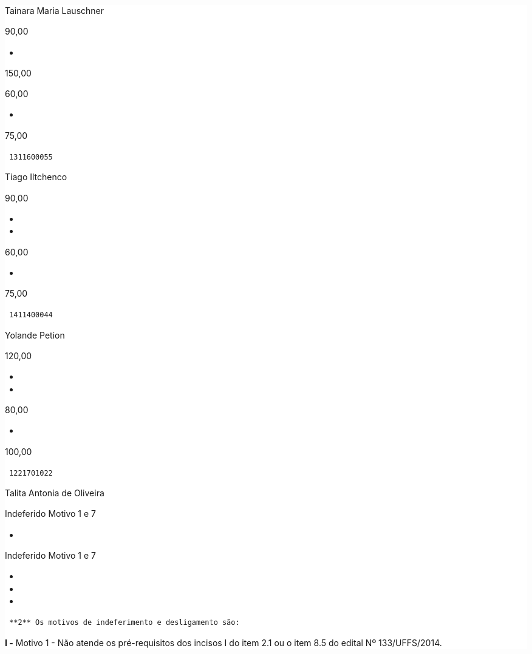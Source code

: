    Tainara Maria Lauschner

   90,00

   -

   150,00

   60,00

   -

   75,00

     1311600055

   Tiago Iltchenco

   90,00

   -

   -

   60,00

   -

   75,00

     1411400044

   Yolande Petion

   120,00

   -

   -

   80,00

   -

   100,00

     1221701022

   Talita Antonia de Oliveira

   Indeferido Motivo 1 e 7

   -

   Indeferido Motivo 1 e 7

   -

   -

   -

     **2** Os motivos de indeferimento e desligamento são:

 **I -** Motivo 1 - Não atende os pré-requisitos dos incisos I do item 2.1 ou o item 8.5 do edital Nº 133/UFFS/2014.

